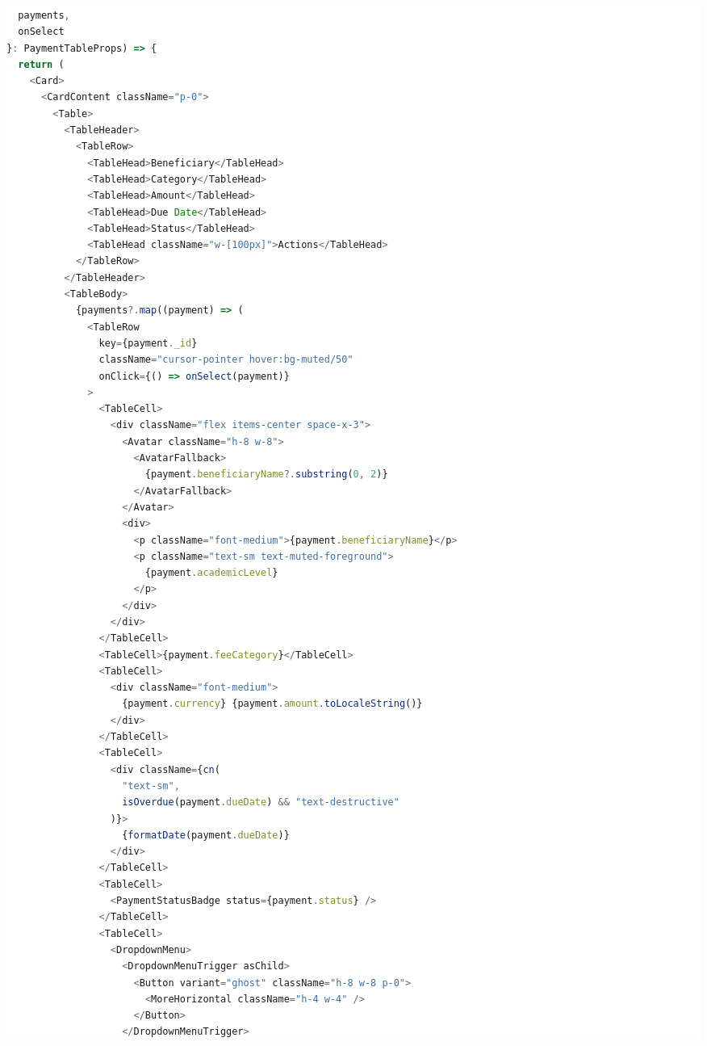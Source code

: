 ```typescript
  payments, 
  onSelect 
}: PaymentTableProps) => {
  return (
    <Card>
      <CardContent className="p-0">
        <Table>
          <TableHeader>
            <TableRow>
              <TableHead>Beneficiary</TableHead>
              <TableHead>Category</TableHead>
              <TableHead>Amount</TableHead>
              <TableHead>Due Date</TableHead>
              <TableHead>Status</TableHead>
              <TableHead className="w-[100px]">Actions</TableHead>
            </TableRow>
          </TableHeader>
          <TableBody>
            {payments?.map((payment) => (
              <TableRow 
                key={payment._id}
                className="cursor-pointer hover:bg-muted/50"
                onClick={() => onSelect(payment)}
              >
                <TableCell>
                  <div className="flex items-center space-x-3">
                    <Avatar className="h-8 w-8">
                      <AvatarFallback>
                        {payment.beneficiaryName?.substring(0, 2)}
                      </AvatarFallback>
                    </Avatar>
                    <div>
                      <p className="font-medium">{payment.beneficiaryName}</p>
                      <p className="text-sm text-muted-foreground">
                        {payment.academicLevel}
                      </p>
                    </div>
                  </div>
                </TableCell>
                <TableCell>{payment.feeCategory}</TableCell>
                <TableCell>
                  <div className="font-medium">
                    {payment.currency} {payment.amount.toLocaleString()}
                  </div>
                </TableCell>
                <TableCell>
                  <div className={cn(
                    "text-sm",
                    isOverdue(payment.dueDate) && "text-destructive"
                  )}>
                    {formatDate(payment.dueDate)}
                  </div>
                </TableCell>
                <TableCell>
                  <PaymentStatusBadge status={payment.status} />
                </TableCell>
                <TableCell>
                  <DropdownMenu>
                    <DropdownMenuTrigger asChild>
                      <Button variant="ghost" className="h-8 w-8 p-0">
                        <MoreHorizontal className="h-4 w-4" />
                      </Button>
                    </DropdownMenuTrigger>
```